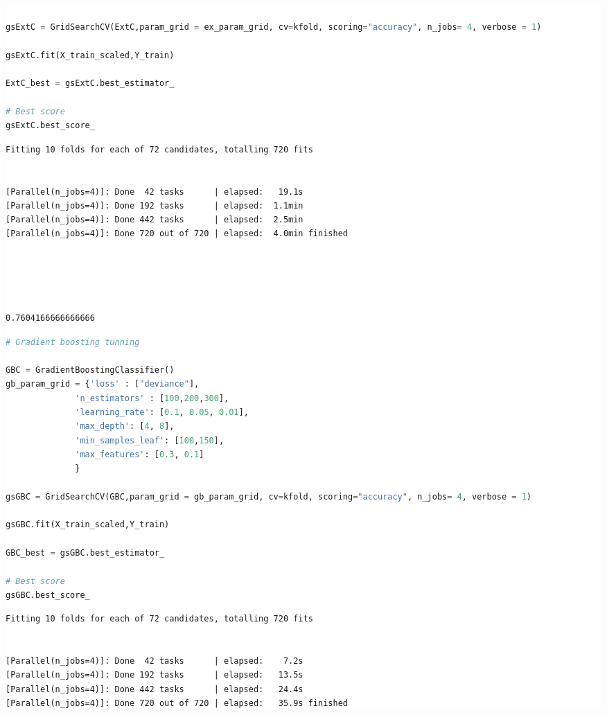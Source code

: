 ```python

gsExtC = GridSearchCV(ExtC,param_grid = ex_param_grid, cv=kfold, scoring="accuracy", n_jobs= 4, verbose = 1)

gsExtC.fit(X_train_scaled,Y_train)

ExtC_best = gsExtC.best_estimator_

# Best score
gsExtC.best_score_
```

    Fitting 10 folds for each of 72 candidates, totalling 720 fits
    

    [Parallel(n_jobs=4)]: Done  42 tasks      | elapsed:   19.1s
    [Parallel(n_jobs=4)]: Done 192 tasks      | elapsed:  1.1min
    [Parallel(n_jobs=4)]: Done 442 tasks      | elapsed:  2.5min
    [Parallel(n_jobs=4)]: Done 720 out of 720 | elapsed:  4.0min finished
    




    0.7604166666666666




```python
# Gradient boosting tunning

GBC = GradientBoostingClassifier()
gb_param_grid = {'loss' : ["deviance"],
              'n_estimators' : [100,200,300],
              'learning_rate': [0.1, 0.05, 0.01],
              'max_depth': [4, 8],
              'min_samples_leaf': [100,150],
              'max_features': [0.3, 0.1] 
              }

gsGBC = GridSearchCV(GBC,param_grid = gb_param_grid, cv=kfold, scoring="accuracy", n_jobs= 4, verbose = 1)

gsGBC.fit(X_train_scaled,Y_train)

GBC_best = gsGBC.best_estimator_

# Best score
gsGBC.best_score_
```

    Fitting 10 folds for each of 72 candidates, totalling 720 fits
    

    [Parallel(n_jobs=4)]: Done  42 tasks      | elapsed:    7.2s
    [Parallel(n_jobs=4)]: Done 192 tasks      | elapsed:   13.5s
    [Parallel(n_jobs=4)]: Done 442 tasks      | elapsed:   24.4s
    [Parallel(n_jobs=4)]: Done 720 out of 720 | elapsed:   35.9s finished
    